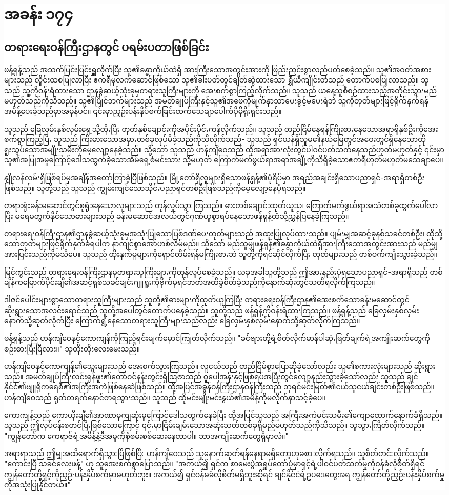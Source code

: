 # အခန်း ၁၇၄

## တရားရေးဝန်ကြီးဌာနတွင် ပရမ်းပတာဖြစ်ခြင်း

ဖန့်ရှန့်သည် အသက်ပြင်းပြင်းရှူလိုက်ပြီး သူ၏ခန္ဓာကိုယ်ထဲရှိ အားကြီးသောအတွင်းအားကို ဖြည်းညှင်းစွာလည်ပတ်စေခဲ့သည်။ သူ၏အဝတ်အစားများသည် လှိုင်းထစပြုလာပြီး ဧကရီမှလက်ဆောင်ဖြစ်သော သူ၏ခါးပတ်တွင်ချိတ်ဆွဲထားသော ရွှီယီကျိုင်းတံသည် တောက်ပစပြုလာသည်။ သူသည် သူ့ကိုဝန်းရံထားသော ဌာနခွဲဆယ့်သုံးခုမှတရားသူကြီးများကို အေးစက်စွာကြည့်လိုက်သည်။ သူသည် ယနေ့သူစီစဉ်ထားသည့်အတိုင်းသွားမည်မဟုတ်သည်ကိုသိသည်။ သူ၏ပြိုင်ဘက်များသည် အမတ်ချုပ်ကြီးနှင့်သူ၏အဖေကိုမျက်နှာသာပေးခွင့်မပေးရဲဘဲ သူ့ကိုတုတ်များဖြင့်ရိုက်နှက်ရန်အမိန့်ပေးခဲ့သည်မှာအမှန်ပင်။ ၎င်းမှာညှဉ်းပန်းနှိပ်စက်ခြင်းထက်သေချာပေါက်ပိုမိုရိုးရှင်းသည်။

သူသည် ခြေလှမ်းနှစ်လှမ်းရှေ့သို့တိုးပြီး တုတ်နှစ်ချောင်းကိုအပိုင်းပိုင်းကန်လိုက်သည်။ သူသည် တည်ငြိမ်နေရန်ကြိုးစားနေသောအရာရှိနှစ်ဦးကိုအေးစက်စွာကြည့်ပြီး သူသည် ကြီးမားသောအမှားတစ်ခုလုပ်မိခဲ့သည်ကိုသိလိုက်သည်- သူသည် ရှင်ယန်ရှိသူမ၏နယ်မြေတွင်အဝေးတွင်ရှိနေသောထိုရူးသွပ်သောအမျိုးသမီးကိုမေ့လျော့နေခဲ့သည်။ သို့သော် သူသည် ဟန်ကျိဝေသည် ထိုအရာအားလုံးတွင်ပါဝင်ပတ်သက်နေသည်ဟုတ်မဟုတ်နှင့် ၎င်းမှာသူ၏အပြုအမူကြောင့်ဒေါသထွက်ခဲ့သောအိမ်ရှေ့စံမင်းသား သို့မဟုတ် ကြောက်မက်ဖွယ်ရာအရာအချို့ကိုသိရှိခဲ့သောဧကရီဟုတ်မဟုတ်မသေချာပေ။

နျိုလန်လမ်းရှိဖြစ်ရပ်မှအချိန်အတော်ကြာခဲ့ပြီဖြစ်သည်။ မြို့တော်ရှိလူများရှိသောဖန့်ရှန့်၏ပုံရိပ်မှာ အရည်အချင်းရှိသောပညာရှင်-အရာရှိတစ်ဦးဖြစ်သည်။ သူတို့သည် သူသည် ကျွမ်းကျင်သောသိုင်းပညာရှင်တစ်ဦးဖြစ်သည်ကိုမေ့လျော့နေပုံရသည်။

တရားရုံးခန်းမဆောင်တွင်စုရုံးနေသောလူများသည် တုန်လှုပ်သွားကြသည်။ ဓားတစ်ချောင်းထုတ်ယူသံ၊ ကြောက်မက်ဖွယ်ရာအသံတစ်ခုထွက်ပေါ်လာပြီး မရေမတွက်နိုင်သောဓားများသည် ခန်းမဆောင်အလယ်တွင်ဂုဏ်ယူစွာရပ်နေသောဖန့်ရှန့်ထံသို့ညွှန်ပြနေခဲ့ကြသည်။

တရားရေးဝန်ကြီးဌာန၏ဌာနခွဲဆယ့်သုံးခုမှအသုံးပြုသောပြစ်ဒဏ်ပေးတုတ်များသည် အထူးပြုလုပ်ထားသည်။ ပျမ်းမျှအဆင့်ခုနစ်သခင်တစ်ဦး၊ ထိုသို့သောတုတ်များဖြင့်ရိုက်နှက်ခံရပါက နာကျင်စွာအော်ဟစ်လိမ့်မည်။ သို့သော် မည်သူမျှဖန့်ရှန့်၏ခန္ဓာကိုယ်ထဲရှိအားကြီးသောအတွင်းအားသည် မည်မျှအားပြင်းသည်ကိုမသိပေ။ သူသည် ထိုးနှက်မှုများကိုရှောင်တိမ်းရန်မကြိုးစားဘဲ သူတို့ကိုရင်ဆိုင်လိုက်ပြီး တုတ်များသည် တစ်ဝက်ကျိုးသွားခဲ့သည်။

မြင်ကွင်းသည် တရားရေးဝန်ကြီးဌာနမှတရားသူကြီးများကိုတုန်လှုပ်စေခဲ့သည်။ ယခုအခါသူတို့သည် ဤအားနည်းပုံရသောပညာရှင်-အရာရှိသည် တစ်ချိန်ကမြောက်ပိုင်းချီ၏အဆင့်ရှစ်သခင်ချင်းဂျူရှူးကိုဗိုက်မှရင်ဘတ်အထိခွဲစိတ်ခဲ့သည်ကိုနောက်ဆုံးတွင်သတိရလိုက်ကြသည်။

ဒါဇင်ပေါင်းများစွာသောတရားသူကြီးများသည် သူတို့၏ဓားများကိုထုတ်ယူကြပြီး တရားရေးဝန်ကြီးဌာန၏အေးစက်သောခန်းမဆောင်တွင် ဆိုးရွားသောအလင်းရောင်သည် သူတို့အပေါ်တွင်တောက်ပနေခဲ့သည်။ သူတို့သည် ဖန့်ရှန့်ကိုဝန်းရံထားကြသည်။ ဖန့်ရှန့်သည် ခြေလှမ်းနှစ်လှမ်းနောက်သို့ဆုတ်လိုက်ပြီး ကြောက်ရွံ့နေသောတရားသူကြီးများသည်လည်း ခြေလှမ်းနှစ်လှမ်းနောက်သို့ဆုတ်လိုက်ကြသည်။

ဖန့်ရှန့်သည် ဟန်ကျိဝေနှင့်ကောကျန့်ကိုကြည့်ရင်းမျက်မှောင်ကြုတ်လိုက်သည်။ "ခင်ဗျားတို့ရဲ့စိတ်လိုက်မာန်ပါဆုံးဖြတ်ချက်ရဲ့အကျိုးဆက်တွေကိုစဉ်းစားပြီးပြီလား။" သူတိုးတိုးလေးမေးသည်။

ဟန်ကျိဝေနှင့်ကောကျန့်၏သွေးများသည် အေးစက်သွားကြသည်။ လူငယ်သည် တည်ငြိမ်စွာပြောဆိုခဲ့သော်လည်း သူ၏စကားလုံးများသည် ဆိုးရွားသည်။ အမတ်ချုပ်ကြီးလင်းရုန်ဖူး၏တော်ဝင်နန်းတွင်းရှိဩဇာသည် ဝူပေါ့အန်းနှင့်ဖြစ်ရပ်အပြီးတွင်လျော့နည်းသွားခဲ့သော်လည်း သူသည် ချင်နိုင်ငံ၏ဗျူရိုကရေစီ၏အကြီးအကဲဖြစ်နေဆဲဖြစ်သည်။ ထို့အပြင်အခွန်ဝန်ကြီးဌာနဝန်ကြီးသည် ဘုရင်မင်းမြတ်၏ငယ်သူငယ်ချင်းတစ်ဦးဖြစ်သည်။ ဟန်ကျိဝေသည် ရုတ်တရက်နောင်တရသွားသည်။ သူသည် ထိုမင်းမျိုးမင်းနွယ်၏အမိန့်ကိုမလိုက်နာသင့်ခဲ့ပေ။

ကောကျန့်သည် ကောယိုးချီ၏အာဏာမှကျဆုံးမှုကြောင့်ဒေါသထွက်နေခဲ့ပြီး ထို့အပြင်သူသည် အကြီးအကဲမင်းသမီး၏ကျောထောက်နောက်ခံရှိသည်။ သူသည် ဤလုပ်ငန်းစတင်ပြီးဖြစ်သောကြောင့် ၎င်းမှာငြိမ်းချမ်းသောအဆုံးသတ်တစ်ခုရှိမည်မဟုတ်သည်ကိုသိသည်။ သူသွားကြိတ်လိုက်သည်။ "ကျွန်တော်က ဧကရာဇ်ရဲ့အမိန့်နဲ့ဒီအမှုကိုစုံစမ်းစစ်ဆေးနေတာပါ။ ဘာအကျိုးဆက်တွေရှိမှာလဲ။"

အရာရာသည် ဤမျှအထိရောက်ရှိသွားပြီဖြစ်ပြီး ဟန်ကျိဝေသည် သူနောက်ဆုတ်ရန်နေရာမရှိတော့ဟုခံစားလိုက်ရသည်။ သူစိတ်တင်းလိုက်သည်။ "ကောင်းပြီ သခင်လေးဖန့်" ဟု သူအေးစက်စွာပြောသည်။ "အကယ်၍ ရှင်က စာမေးပွဲအရှုပ်တော်ပုံမှာရှင့်ရဲ့ပါဝင်ပတ်သက်မှုကိုဝန်ခံလိုစိတ်ရှိရင် ကျွန်တော်တို့ရှင့်ကိုညှဉ်းပန်းနှိပ်စက်မှာမဟုတ်ဘူး။ အကယ်၍ ရှင်ဝန်မခံလိုစိတ်မရှိဘူးဆိုရင် ချင်နိုင်ငံရဲ့ဥပဒေတွေအရ ကျွန်တော်တို့ညှဉ်းပန်းနှိပ်စက်မှုကိုအသုံးပြုနိုင်တယ်။"
